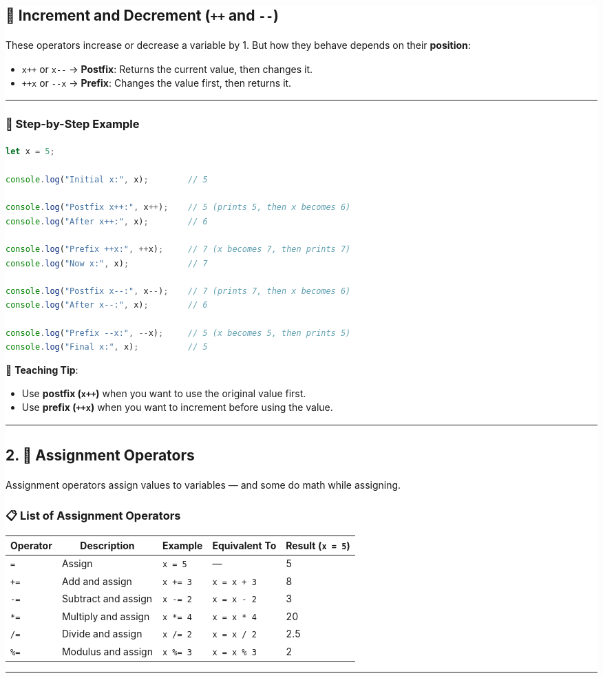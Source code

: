 
## 🔄 Increment and Decrement (`++` and `--`)

These operators increase or decrease a variable by 1.
But how they behave depends on their **position**:

* `x++` or `x--` → **Postfix**: Returns the current value, then changes it.
* `++x` or `--x` → **Prefix**: Changes the value first, then returns it.

---

### 👀 Step-by-Step Example

```javascript
let x = 5;

console.log("Initial x:", x);        // 5

console.log("Postfix x++:", x++);    // 5 (prints 5, then x becomes 6)
console.log("After x++:", x);        // 6

console.log("Prefix ++x:", ++x);     // 7 (x becomes 7, then prints 7)
console.log("Now x:", x);            // 7

console.log("Postfix x--:", x--);    // 7 (prints 7, then x becomes 6)
console.log("After x--:", x);        // 6

console.log("Prefix --x:", --x);     // 5 (x becomes 5, then prints 5)
console.log("Final x:", x);          // 5
```

🧠 **Teaching Tip**:

* Use **postfix (`x++`)** when you want to use the original value first.
* Use **prefix (`++x`)** when you want to increment before using the value.

---

## 2. 🧾 Assignment Operators

Assignment operators assign values to variables — and some do math while assigning.

### 📋 List of Assignment Operators

| Operator | Description         | Example  | Equivalent To | Result (`x = 5`) |
| -------- | ------------------- | -------- | ------------- | ---------------- |
| `=`      | Assign              | `x = 5`  | —             | 5                |
| `+=`     | Add and assign      | `x += 3` | `x = x + 3`   | 8                |
| `-=`     | Subtract and assign | `x -= 2` | `x = x - 2`   | 3                |
| `*=`     | Multiply and assign | `x *= 4` | `x = x * 4`   | 20               |
| `/=`     | Divide and assign   | `x /= 2` | `x = x / 2`   | 2.5              |
| `%=`     | Modulus and assign  | `x %= 3` | `x = x % 3`   | 2                |

---